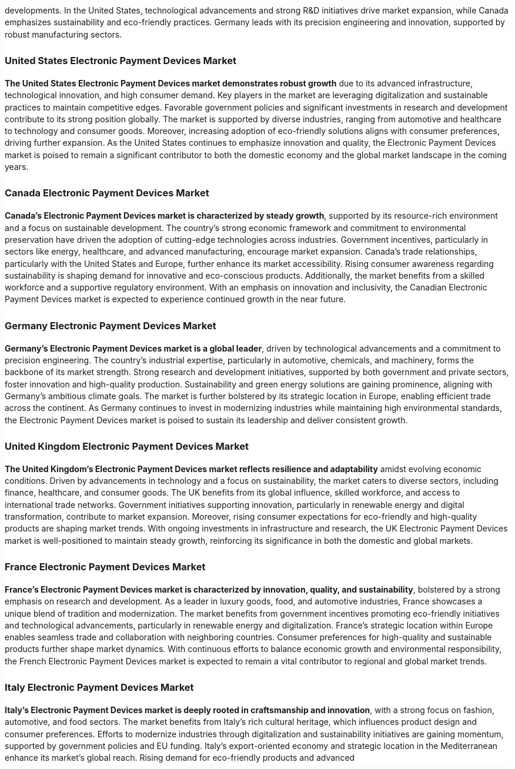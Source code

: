 developments. In the United States, technological advancements and strong R&amp;D initiatives drive market expansion, while Canada emphasizes sustainability and eco-friendly practices. Germany leads with its precision engineering and innovation, supported by robust manufacturing sectors.</span></em></p></blockquote><h3><strong>United States Electronic Payment Devices Market</strong></h3><p><strong>The United States Electronic Payment Devices market demonstrates robust growth</strong> due to its advanced infrastructure, technological innovation, and high consumer demand. Key players in the market are leveraging digitalization and sustainable practices to maintain competitive edges. Favorable government policies and significant investments in research and development contribute to its strong position globally. The market is supported by diverse industries, ranging from automotive and healthcare to technology and consumer goods. Moreover, increasing adoption of eco-friendly solutions aligns with consumer preferences, driving further expansion. As the United States continues to emphasize innovation and quality, the Electronic Payment Devices market is poised to remain a significant contributor to both the domestic economy and the global market landscape in the coming years.</p><h3><strong>Canada Electronic Payment Devices Market</strong></h3><p><strong>Canada&rsquo;s Electronic Payment Devices market is characterized by steady growth</strong>, supported by its resource-rich environment and a focus on sustainable development. The country&rsquo;s strong economic framework and commitment to environmental preservation have driven the adoption of cutting-edge technologies across industries. Government incentives, particularly in sectors like energy, healthcare, and advanced manufacturing, encourage market expansion. Canada&rsquo;s trade relationships, particularly with the United States and Europe, further enhance its market accessibility. Rising consumer awareness regarding sustainability is shaping demand for innovative and eco-conscious products. Additionally, the market benefits from a skilled workforce and a supportive regulatory environment. With an emphasis on innovation and inclusivity, the Canadian Electronic Payment Devices market is expected to experience continued growth in the near future.</p><h3><strong>Germany Electronic Payment Devices Market</strong></h3><p><strong>Germany&rsquo;s Electronic Payment Devices market is a global leader</strong>, driven by technological advancements and a commitment to precision engineering. The country&rsquo;s industrial expertise, particularly in automotive, chemicals, and machinery, forms the backbone of its market strength. Strong research and development initiatives, supported by both government and private sectors, foster innovation and high-quality production. Sustainability and green energy solutions are gaining prominence, aligning with Germany&rsquo;s ambitious climate goals. The market is further bolstered by its strategic location in Europe, enabling efficient trade across the continent. As Germany continues to invest in modernizing industries while maintaining high environmental standards, the Electronic Payment Devices market is poised to sustain its leadership and deliver consistent growth.</p><h3><strong>United Kingdom Electronic Payment Devices Market</strong></h3><p><strong>The United Kingdom&rsquo;s Electronic Payment Devices market reflects resilience and adaptability</strong> amidst evolving economic conditions. Driven by advancements in technology and a focus on sustainability, the market caters to diverse sectors, including finance, healthcare, and consumer goods. The UK benefits from its global influence, skilled workforce, and access to international trade networks. Government initiatives supporting innovation, particularly in renewable energy and digital transformation, contribute to market expansion. Moreover, rising consumer expectations for eco-friendly and high-quality products are shaping market trends. With ongoing investments in infrastructure and research, the UK Electronic Payment Devices market is well-positioned to maintain steady growth, reinforcing its significance in both the domestic and global markets.</p><h3><strong>France Electronic Payment Devices Market</strong></h3><p><strong>France&rsquo;s Electronic Payment Devices market is characterized by innovation, quality, and sustainability</strong>, bolstered by a strong emphasis on research and development. As a leader in luxury goods, food, and automotive industries, France showcases a unique blend of tradition and modernization. The market benefits from government incentives promoting eco-friendly initiatives and technological advancements, particularly in renewable energy and digitalization. France&rsquo;s strategic location within Europe enables seamless trade and collaboration with neighboring countries. Consumer preferences for high-quality and sustainable products further shape market dynamics. With continuous efforts to balance economic growth and environmental responsibility, the French Electronic Payment Devices market is expected to remain a vital contributor to regional and global market trends.</p><h3><strong>Italy Electronic Payment Devices Market</strong></h3><p><strong>Italy&rsquo;s Electronic Payment Devices market is deeply rooted in craftsmanship and innovation</strong>, with a strong focus on fashion, automotive, and food sectors. The market benefits from Italy&rsquo;s rich cultural heritage, which influences product design and consumer preferences. Efforts to modernize industries through digitalization and sustainability initiatives are gaining momentum, supported by government policies and EU funding. Italy&rsquo;s export-oriented economy and strategic location in the Mediterranean enhance its market&rsquo;s global reach. Rising demand for eco-friendly products and advanced